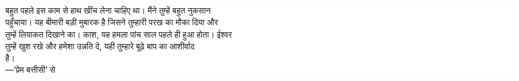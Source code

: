 बहुत पहले इस काम से हाथ खींच लेना चाहिए था। मैंने तुम्हें  बहुत नुकसान  
पहुँचाया। यह बीमारी बड़ी मुबारक है जिसने तुम्हारी परख का मौका दिया  और  
तुम्हें लियाकत दिखाने का। काश, यह हमला पांच साल पहले ही हुआ होता। ईश्वर  
तुम्हें खुश रखे और हमेशा उन्नति दे, यही तुम्हारे बूढ़े बाप का आशीर्वाद  
है।  
—‘प्रेम  बत्तीसी’ से  


    